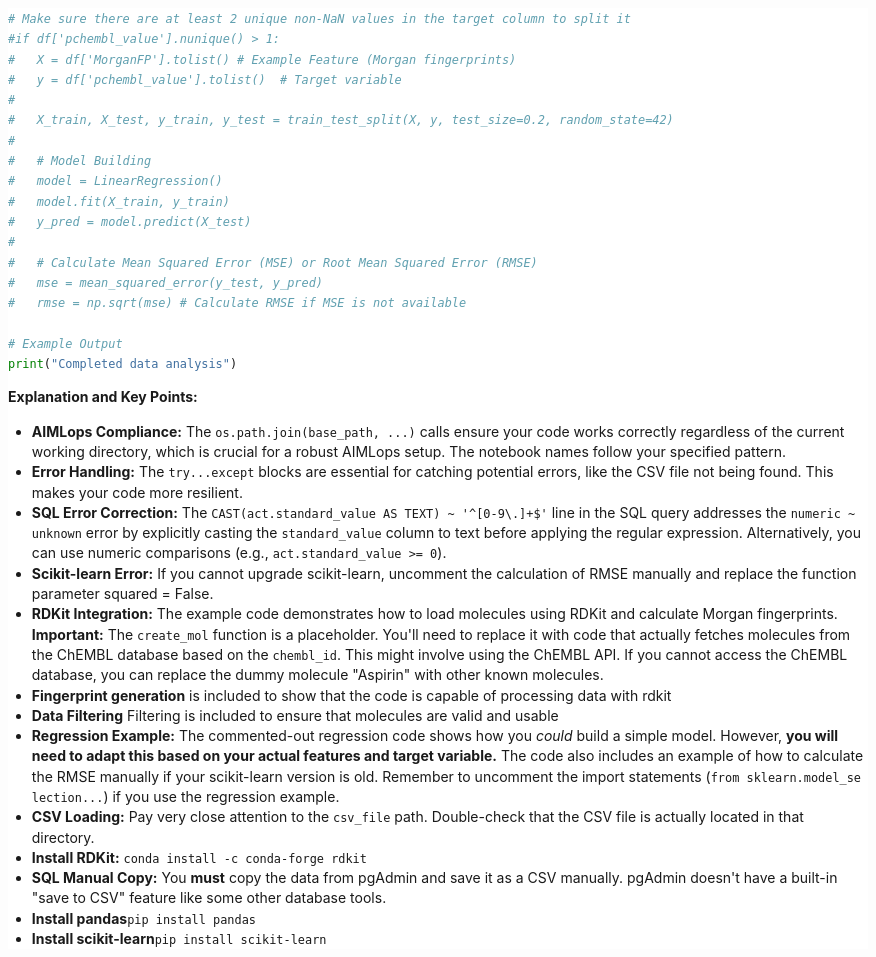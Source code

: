 ```python
# Make sure there are at least 2 unique non-NaN values in the target column to split it
#if df['pchembl_value'].nunique() > 1:
#   X = df['MorganFP'].tolist() # Example Feature (Morgan fingerprints)
#   y = df['pchembl_value'].tolist()  # Target variable
#
#   X_train, X_test, y_train, y_test = train_test_split(X, y, test_size=0.2, random_state=42)
#
#   # Model Building
#   model = LinearRegression()
#   model.fit(X_train, y_train)
#   y_pred = model.predict(X_test)
#
#   # Calculate Mean Squared Error (MSE) or Root Mean Squared Error (RMSE)
#   mse = mean_squared_error(y_test, y_pred)
#   rmse = np.sqrt(mse) # Calculate RMSE if MSE is not available

# Example Output
print("Completed data analysis")
```

**Explanation and Key Points:**

*   **AIMLops Compliance:**  The `os.path.join(base_path, ...)` calls ensure your code works correctly regardless of the current working directory, which is crucial for a robust AIMLops setup.  The notebook names follow your specified pattern.
*   **Error Handling:** The `try...except` blocks are essential for catching potential errors, like the CSV file not being found.  This makes your code more resilient.
*   **SQL Error Correction:**  The `CAST(act.standard_value AS TEXT) ~ '^[0-9\.]+$'` line in the SQL query addresses the `numeric ~ unknown` error by explicitly casting the `standard_value` column to text before applying the regular expression.  Alternatively, you can use numeric comparisons (e.g., `act.standard_value >= 0`).
*   **Scikit-learn Error:** If you cannot upgrade scikit-learn, uncomment the calculation of RMSE manually and replace the function parameter squared = False.
*   **RDKit Integration:** The example code demonstrates how to load molecules using RDKit and calculate Morgan fingerprints.  **Important:**  The `create_mol` function is a placeholder.  You'll need to replace it with code that actually fetches molecules from the ChEMBL database based on the `chembl_id`.  This might involve using the ChEMBL API. If you cannot access the ChEMBL database, you can replace the dummy molecule "Aspirin" with other known molecules.
*   **Fingerprint generation** is included to show that the code is capable of processing data with rdkit
*   **Data Filtering** Filtering is included to ensure that molecules are valid and usable
*   **Regression Example:**  The commented-out regression code shows how you *could* build a simple model. However, **you will need to adapt this based on your actual features and target variable.**  The code also includes an example of how to calculate the RMSE manually if your scikit-learn version is old. Remember to uncomment the import statements (`from sklearn.model_selection...`) if you use the regression example.
*   **CSV Loading:**  Pay very close attention to the `csv_file` path. Double-check that the CSV file is actually located in that directory.
*   **Install RDKit:** `conda install -c conda-forge rdkit`
*   **SQL Manual Copy:** You **must** copy the data from pgAdmin and save it as a CSV manually.  pgAdmin doesn't have a built-in "save to CSV" feature like some other database tools.
*   **Install pandas**`pip install pandas`
*  **Install scikit-learn**`pip install scikit-learn`
